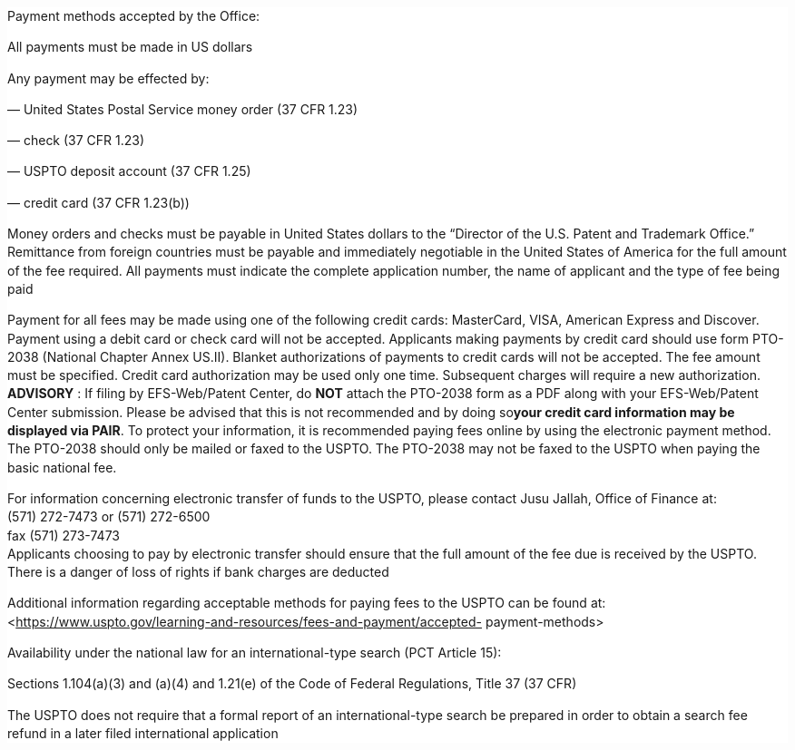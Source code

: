 Payment methods accepted by the Office:

All payments must be made in US dollars

Any payment may be effected by:

— United States Postal Service money order (37 CFR 1.23)

— check (37 CFR 1.23)

— USPTO deposit account (37 CFR 1.25)

— credit card (37 CFR 1.23(b))

Money orders and checks must be payable in United States dollars to the
“Director of the U.S. Patent and Trademark Office.” Remittance from foreign
countries must be payable and immediately negotiable in the United States of
America for the full amount of the fee required. All payments must indicate
the complete application number, the name of applicant and the type of fee
being paid

Payment for all fees may be made using one of the following credit cards:
MasterCard, VISA, American Express and Discover. Payment using a debit card or
check card will not be accepted. Applicants making payments by credit card
should use form PTO-2038 (National Chapter Annex US.II). Blanket
authorizations of payments to credit cards will not be accepted. The fee
amount must be specified. Credit card authorization may be used only one time.
Subsequent charges will require a new authorization. **ADVISORY** : If filing
by EFS-Web/Patent Center, do **NOT** attach the PTO-2038 form as a PDF along
with your EFS-Web/Patent Center submission. Please be advised that this is not
recommended and by doing so**your credit card information may be displayed via
PAIR**. To protect your information, it is recommended paying fees online by
using the electronic payment method. The PTO-2038 should only be mailed or
faxed to the USPTO. The PTO-2038 may not be faxed to the USPTO when paying the
basic national fee.

For information concerning electronic transfer of funds to the USPTO, please
contact Jusu Jallah, Office of Finance at:  
(571) 272-7473 or (571) 272-6500  
fax (571) 273-7473  
Applicants choosing to pay by electronic transfer should ensure that the full
amount of the fee due is received by the USPTO. There is a danger of loss of
rights if bank charges are deducted

Additional information regarding acceptable methods for paying fees to the
USPTO can be found at:  
<https://www.uspto.gov/learning-and-resources/fees-and-payment/accepted-
payment-methods>

Availability under the national law for an international-type search (PCT
Article 15):

Sections 1.104(a)(3) and (a)(4) and 1.21(e) of the Code of Federal
Regulations, Title 37 (37 CFR)

The USPTO does not require that a formal report of an international-type
search be prepared in order to obtain a search fee refund in a later filed
international application
